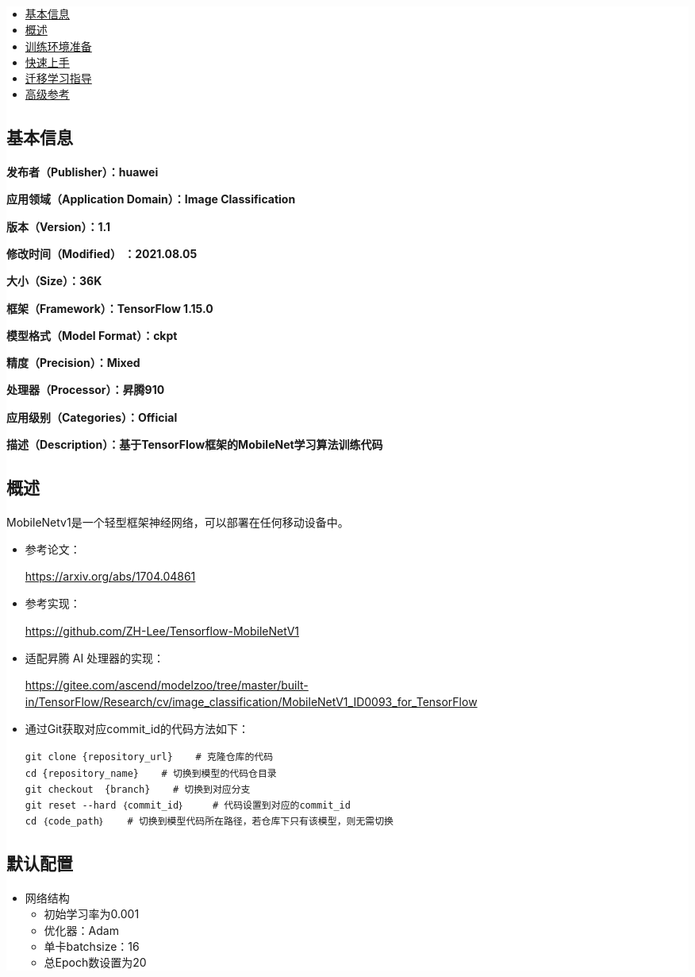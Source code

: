 -   [基本信息](#基本信息.md)
-   [概述](#概述.md)
-   [训练环境准备](#训练环境准备.md)
-   [快速上手](#快速上手.md)
-   [迁移学习指导](#迁移学习指导.md)
-   [高级参考](#高级参考.md)
<h2 id="基本信息.md">基本信息</h2>

**发布者（Publisher）：huawei**

**应用领域（Application Domain）：Image Classification**

**版本（Version）：1.1**

**修改时间（Modified） ：2021.08.05**

**大小（Size）：36K**

**框架（Framework）：TensorFlow 1.15.0**

**模型格式（Model Format）：ckpt**

**精度（Precision）：Mixed**

**处理器（Processor）：昇腾910**

**应用级别（Categories）：Official**

**描述（Description）：基于TensorFlow框架的MobileNet学习算法训练代码**

<h2 id="概述.md">概述</h2>

MobileNetv1是一个轻型框架神经网络，可以部署在任何移动设备中。

-   参考论文：

    https://arxiv.org/abs/1704.04861
-   参考实现：

    https://github.com/ZH-Lee/Tensorflow-MobileNetV1
-   适配昇腾 AI 处理器的实现：
    
    
    https://gitee.com/ascend/modelzoo/tree/master/built-in/TensorFlow/Research/cv/image_classification/MobileNetV1_ID0093_for_TensorFlow   
    
-   通过Git获取对应commit\_id的代码方法如下：
    
    
        git clone {repository_url}    # 克隆仓库的代码
        cd {repository_name}    # 切换到模型的代码仓目录
        git checkout  {branch}    # 切换到对应分支
        git reset --hard ｛commit_id｝     # 代码设置到对应的commit_id
        cd ｛code_path｝    # 切换到模型代码所在路径，若仓库下只有该模型，则无需切换
    

## 默认配置<a name="section91661242121611"></a>

-   网络结构
    -   初始学习率为0.001
    -   优化器：Adam 
    -   单卡batchsize：16 
    -   总Epoch数设置为20
    